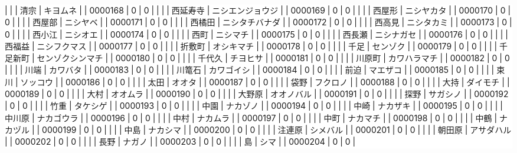 |  |  | 清宗 |   キヨムネ |  | 0000168 | 0 | 0 |
|  |  | 西延寿寺 |   ニシエンジョウジ |  | 0000169 | 0 | 0 |
|  |  | 西屋形 |   ニシヤカタ |  | 0000170 | 0 | 0 |
|  |  | 西屋部 |   ニシヤベ |  | 0000171 | 0 | 0 |
|  |  | 西橘田 |   ニシタチバナダ |  | 0000172 | 0 | 0 |
|  |  | 西高見 |   ニシタカミ |  | 0000173 | 0 | 0 |
|  |  | 西小江 |   ニシオエ |  | 0000174 | 0 | 0 |
|  |  | 西町 |   ニシマチ |  | 0000175 | 0 | 0 |
|  |  | 西長瀬 |   ニシナガセ |  | 0000176 | 0 | 0 |
|  |  | 西福益 |   ニシフクマス |  | 0000177 | 0 | 0 |
|  |  | 折敷町 |   オシキマチ |  | 0000178 | 0 | 0 |
|  |  | 千足 |   センゾク |  | 0000179 | 0 | 0 |
|  |  | 千足新町 |   センゾクシンマチ |  | 0000180 | 0 | 0 |
|  |  | 千代久 |   チヨヒサ |  | 0000181 | 0 | 0 |
|  |  | 川原町 |   カワハラマチ |  | 0000182 | 0 | 0 |
|  |  | 川端 |   カワバタ |  | 0000183 | 0 | 0 |
|  |  | 川篭石 |   カワゴイシ |  | 0000184 | 0 | 0 |
|  |  | 前迫 |   マエザコ |  | 0000185 | 0 | 0 |
|  |  | 束川 |   ソッコウ |  | 0000186 | 0 | 0 |
|  |  | 太田 |   オオタ |  | 0000187 | 0 | 0 |
|  |  | 袋野 |   フクロノ |  | 0000188 | 0 | 0 |
|  |  | 大持 |   ダイモチ |  | 0000189 | 0 | 0 |
|  |  | 大村 |   オオムラ |  | 0000190 | 0 | 0 |
|  |  | 大野原 |   オオノバル |  | 0000191 | 0 | 0 |
|  |  | 探野 |   サガシノ |  | 0000192 | 0 | 0 |
|  |  | 竹重 |   タケシゲ |  | 0000193 | 0 | 0 |
|  |  | 中園 |   ナカゾノ |  | 0000194 | 0 | 0 |
|  |  | 中崎 |   ナカザキ |  | 0000195 | 0 | 0 |
|  |  | 中川原 |   ナカゴウラ |  | 0000196 | 0 | 0 |
|  |  | 中村 |   ナカムラ |  | 0000197 | 0 | 0 |
|  |  | 中町 |   ナカマチ |  | 0000198 | 0 | 0 |
|  |  | 中鶴 |   ナカヅル |  | 0000199 | 0 | 0 |
|  |  | 中島 |   ナカシマ |  | 0000200 | 0 | 0 |
|  |  | 注連原 |   シメバル |  | 0000201 | 0 | 0 |
|  |  | 朝田原 |   アサダハル |  | 0000202 | 0 | 0 |
|  |  | 長野 |   ナガノ |  | 0000203 | 0 | 0 |
|  |  | 島 |   シマ |  | 0000204 | 0 | 0 |